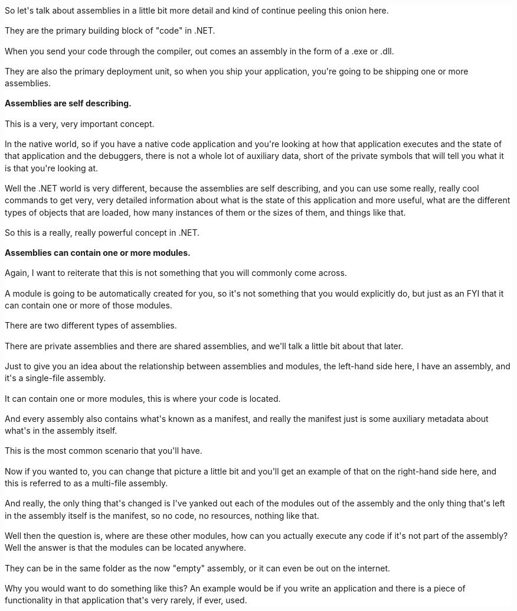 So let's talk about assemblies in a little bit more detail and kind of continue peeling this onion here.

They are the primary building block of "code" in .NET.

When you send your code through the compiler, out comes an assembly in the form of a .exe or .dll.

They are also the primary deployment unit, so when you ship your application, you're going to be shipping one or more assemblies.

__Assemblies are self describing.__

This is a very, very important concept.

In the native world, so if you have a native code application and you're looking at how that application executes and the state of that application and the debuggers, there is not a whole lot of auxiliary data, short of the private symbols that will tell you what it is that you're looking at.

Well the .NET world is very different, because the assemblies are self describing, and you can use some really, really cool commands to get very, very detailed information about what is the state of this application and more useful, what are the different types of objects that are loaded, how many instances of them or the sizes of them, and things like that.

So this is a really, really powerful concept in .NET.

__Assemblies can contain one or more modules.__

Again, I want to reiterate that this is not something that you will commonly come across.

A module is going to be automatically created for you, so it's not something that you would explicitly do, but just as an FYI that it can contain one or more of those modules.

There are two different types of assemblies.

There are private assemblies and there are shared assemblies, and we'll talk a little bit about that later.

Just to give you an idea about the relationship between assemblies and modules, the left-hand side here, I have an assembly, and it's a single-file assembly.

It can contain one or more modules, this is where your code is located.

And every assembly also contains what's known as a manifest, and really the manifest just is some auxiliary metadata about what's in the assembly itself.

This is the most common scenario that you'll have.

Now if you wanted to, you can change that picture a little bit and you'll get an example of that on the right-hand side here, and this is referred to as a multi-file assembly.

And really, the only thing that's changed is I've yanked out each of the modules out of the assembly and the only thing that's left in the assembly itself is the manifest, so no code, no resources, nothing like that.

Well then the question is, where are these other modules, how can you actually execute any code if it's not part of the assembly? Well the answer is that the modules can be located anywhere.

They can be in the same folder as the now "empty" assembly, or it can even be out on the internet.

Why you would want to do something like this? An example would be if you write an application and there is a piece of functionality in that application that's very rarely, if ever, used.
